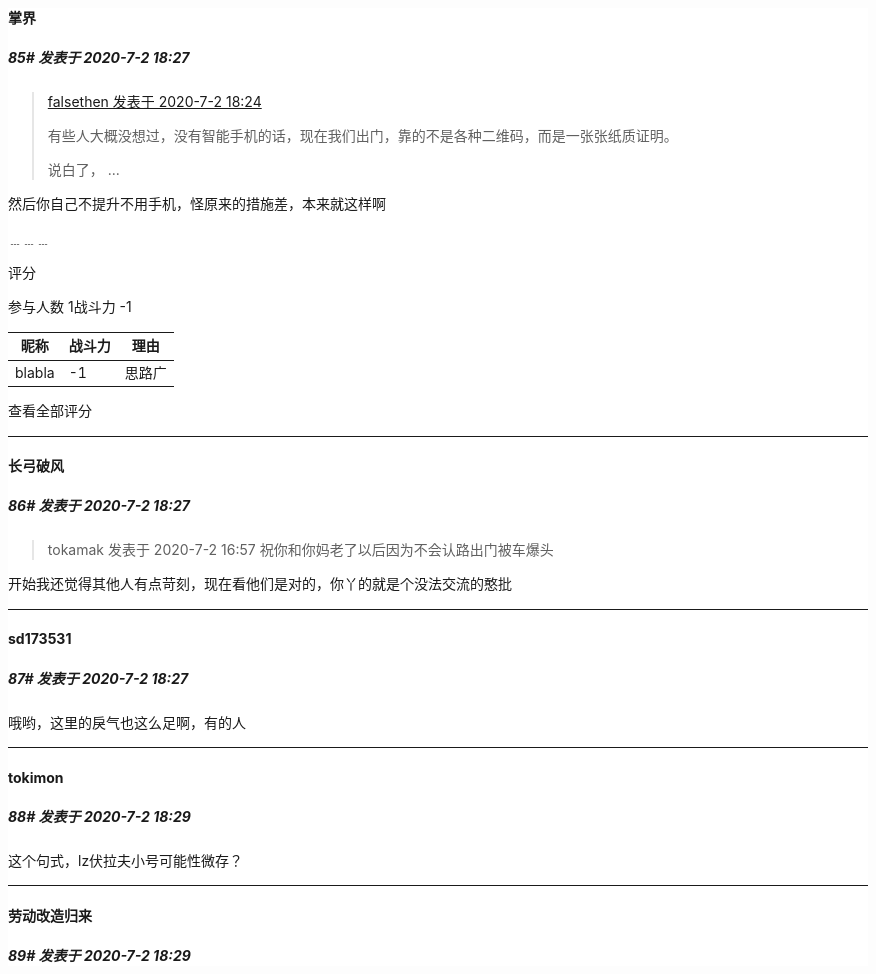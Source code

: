 ####  掌界  
##### 85#       发表于 2020-7-2 18:27


<blockquote><a href="httphttps://bbs.saraba1st.com/2b/forum.php?mod=redirect&amp;goto=findpost&amp;pid=48039242&amp;ptid=1945353" target="_blank">falsethen 发表于 2020-7-2 18:24</a>

有些人大概没想过，没有智能手机的话，现在我们出门，靠的不是各种二维码，而是一张张纸质证明。

说白了， ...</blockquote>
然后你自己不提升不用手机，怪原来的措施差，本来就这样啊


﹍﹍﹍

评分


 参与人数 1战斗力 -1

|昵称|战斗力|理由|
|----|---|---|
| blabla|-1|思路广|


查看全部评分


-----

####  长弓破风  
##### 86#       发表于 2020-7-2 18:27


<blockquote>tokamak 发表于 2020-7-2 16:57
祝你和你妈老了以后因为不会认路出门被车爆头</blockquote>
开始我还觉得其他人有点苛刻，现在看他们是对的，你丫的就是个没法交流的憨批


-----

####  sd173531  
##### 87#       发表于 2020-7-2 18:27


哦哟，这里的戾气也这么足啊，有的人


-----

####  tokimon  
##### 88#       发表于 2020-7-2 18:29


这个句式，lz伏拉夫小号可能性微存？


-----

####  劳动改造归来  
##### 89#       发表于 2020-7-2 18:29
